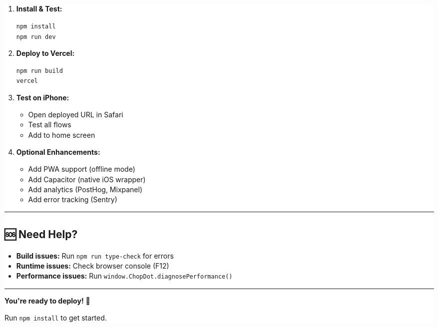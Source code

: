 1. **Install & Test:**
   ```bash
   npm install
   npm run dev
   ```

2. **Deploy to Vercel:**
   ```bash
   npm run build
   vercel
   ```

3. **Test on iPhone:**
   - Open deployed URL in Safari
   - Test all flows
   - Add to home screen

4. **Optional Enhancements:**
   - Add PWA support (offline mode)
   - Add Capacitor (native iOS wrapper)
   - Add analytics (PostHog, Mixpanel)
   - Add error tracking (Sentry)

---

## 🆘 Need Help?

- **Build issues:** Run `npm run type-check` for errors
- **Runtime issues:** Check browser console (F12)
- **Performance issues:** Run `window.ChopDot.diagnosePerformance()`

---

**You're ready to deploy!** 🚀

Run `npm install` to get started.
